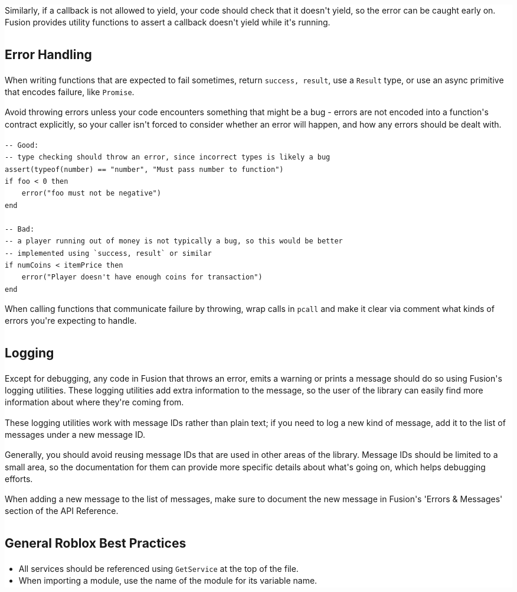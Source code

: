Similarly, if a callback is not allowed to yield, your code should check that it
doesn't yield, so the error can be caught early on. Fusion provides utility
functions to assert a callback doesn't yield while it's running.

## Error Handling

When writing functions that are expected to fail sometimes, return
`success, result`, use a `Result` type, or use an async primitive that encodes
failure, like `Promise`.

Avoid throwing errors unless your code encounters something that might be a bug -
errors are not encoded into a function's contract explicitly, so your caller
isn't forced to consider whether an error will happen, and how any errors
should be dealt with.

```luau
-- Good:
-- type checking should throw an error, since incorrect types is likely a bug
assert(typeof(number) == "number", "Must pass number to function")
if foo < 0 then
	error("foo must not be negative")
end

-- Bad:
-- a player running out of money is not typically a bug, so this would be better
-- implemented using `success, result` or similar
if numCoins < itemPrice then
	error("Player doesn't have enough coins for transaction")
end
```

When calling functions that communicate failure by throwing, wrap calls in
`pcall` and make it clear via comment what kinds of errors you're expecting to
handle.

## Logging

Except for debugging, any code in Fusion that throws an error, emits a warning
or prints a message should do so using Fusion's logging utilities. These logging
utilities add extra information to the message, so the user of the library can
easily find more information about where they're coming from.

These logging utilities work with message IDs rather than plain text; if you
need to log a new kind of message, add it to the list of messages under a new
message ID.

Generally, you should avoid reusing message IDs that are used in other areas of
the library. Message IDs should be limited to a small area, so the documentation
for them can provide more specific details about what's going on, which helps
debugging efforts.

When adding a new message to the list of messages, make sure to document the new
message in Fusion's 'Errors & Messages' section of the API Reference.

## General Roblox Best Practices

- All services should be referenced using `GetService` at the top of the file.
- When importing a module, use the name of the module for its variable name.
